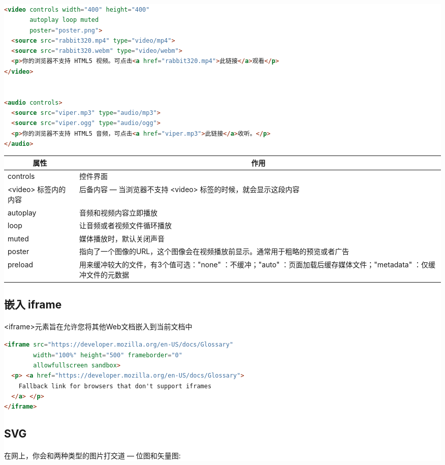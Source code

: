 ``` html
<video controls width="400" height="400"
       autoplay loop muted
       poster="poster.png">
  <source src="rabbit320.mp4" type="video/mp4">
  <source src="rabbit320.webm" type="video/webm">
  <p>你的浏览器不支持 HTML5 视频。可点击<a href="rabbit320.mp4">此链接</a>观看</p>
</video>


<audio controls>
  <source src="viper.mp3" type="audio/mp3">
  <source src="viper.ogg" type="audio/ogg">
  <p>你的浏览器不支持 HTML5 音频，可点击<a href="viper.mp3">此链接</a>收听。</p>
</audio>
```

| 属性                  | 作用                                                         |
| --------------------- | ------------------------------------------------------------ |
| controls              | 控件界面                                                     |
| \<video> 标签内的内容 | 后备内容 — 当浏览器不支持 \<video> 标签的时候，就会显示这段内容 |
| autoplay              | 音频和视频内容立即播放                                       |
| loop                  | 让音频或者视频文件循环播放                                   |
| muted                 | 媒体播放时，默认关闭声音                                     |
| poster                | 指向了一个图像的URL，这个图像会在视频播放前显示。通常用于粗略的预览或者广告 |
| preload               | 用来缓冲较大的文件，有3个值可选："none" ：不缓冲；"auto" ：页面加载后缓存媒体文件；"metadata" ：仅缓冲文件的元数据 |



## 嵌入 iframe

\<iframe>元素旨在允许您将其他Web文档嵌入到当前文档中

```html
<iframe src="https://developer.mozilla.org/en-US/docs/Glossary"
        width="100%" height="500" frameborder="0"
        allowfullscreen sandbox>
  <p> <a href="https://developer.mozilla.org/en-US/docs/Glossary">
    Fallback link for browsers that don't support iframes
  </a> </p>
</iframe>
```





## SVG

在网上，你会和两种类型的图片打交道 — 位图和矢量图:
